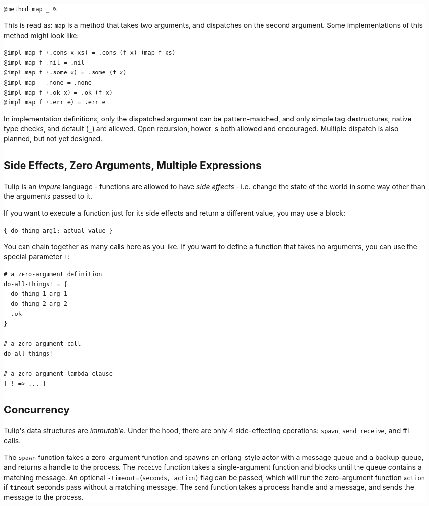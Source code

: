 ``` tulip
@method map _ %
```

This is read as: `map` is a method that takes two arguments, and dispatches on the second argument.  Some implementations of this method might look like:

``` tulip
@impl map f (.cons x xs) = .cons (f x) (map f xs)
@impl map f .nil = .nil
@impl map f (.some x) = .some (f x)
@impl map _ .none = .none
@impl map f (.ok x) = .ok (f x)
@impl map f (.err e) = .err e
```

In implementation definitions, only the dispatched argument can be pattern-matched, and only simple tag destructures, native type checks, and default (`_`) are allowed.  Open recursion, hower is both allowed and encouraged.  Multiple dispatch is also planned, but not yet designed.

## Side Effects, Zero Arguments, Multiple Expressions

Tulip is an *impure* language - functions are allowed to have *side effects* - i.e. change the state of the world in some way other than the arguments passed to it.

If you want to execute a function just for its side effects and return a different value, you may use a block:

``` tulip
{ do-thing arg1; actual-value }
```

You can chain together as many calls here as you like.  If you want to define a function that takes no arguments, you can use the special parameter `!`:

``` tulip
# a zero-argument definition
do-all-things! = {
  do-thing-1 arg-1
  do-thing-2 arg-2
  .ok
}

# a zero-argument call
do-all-things!

# a zero-argument lambda clause
[ ! => ... ]
```

## Concurrency

Tulip's data structures are *immutable*.  Under the hood, there are only 4 side-effecting operations: `spawn`, `send`, `receive`, and ffi calls.

The `spawn` function takes a zero-argument function and spawns an erlang-style actor with a message queue and a backup queue, and returns a handle to the process.  The `receive` function takes a single-argument function and blocks until the queue contains a matching message.  An optional `-timeout=(seconds, action)` flag can be passed, which will run the zero-argument function `action` if `timeout` seconds pass without a matching message.  The `send` function takes a process handle and a message, and sends the message to the process.


[adam-baker]: https://github.com/adambaker
[morgan-astra]: https://twitter.com/morganastra
[tulip]: https://github.com/jneen/tulip
[variants-talk]: https://www.youtube.com/watch?v=ZQkIWWTygio "Variants Are Not Unions"